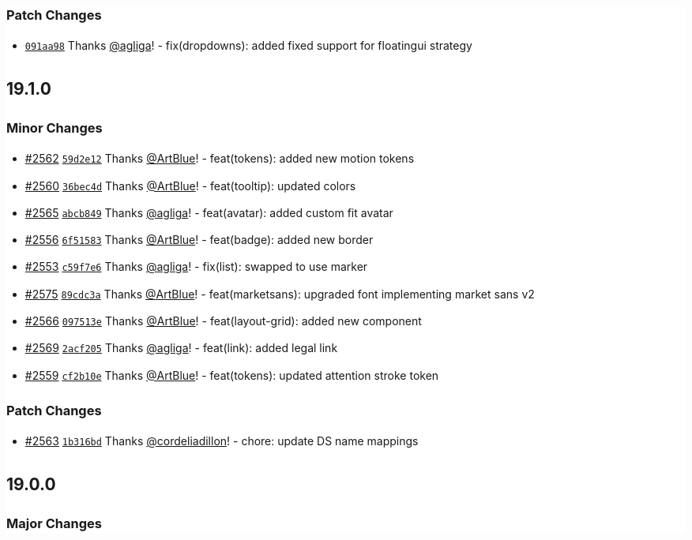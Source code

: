 ### Patch Changes

- [`091aa98`](https://github.com/eBay/skin/commit/091aa984caac53d647c73422b6c117f89aa07284) Thanks [@agliga](https://github.com/agliga)! - fix(dropdowns): added fixed support for floatingui strategy

## 19.1.0

### Minor Changes

- [#2562](https://github.com/eBay/skin/pull/2562) [`59d2e12`](https://github.com/eBay/skin/commit/59d2e1285ca259d224d5eb017669b4e6a2171e9e) Thanks [@ArtBlue](https://github.com/ArtBlue)! - feat(tokens): added new motion tokens

- [#2560](https://github.com/eBay/skin/pull/2560) [`36bec4d`](https://github.com/eBay/skin/commit/36bec4d989747744b8c81655aba0cd94bcdb85cc) Thanks [@ArtBlue](https://github.com/ArtBlue)! - feat(tooltip): updated colors

- [#2565](https://github.com/eBay/skin/pull/2565) [`abcb849`](https://github.com/eBay/skin/commit/abcb849ac64a2280bd16b246d4917d68620c2866) Thanks [@agliga](https://github.com/agliga)! - feat(avatar): added custom fit avatar

- [#2556](https://github.com/eBay/skin/pull/2556) [`6f51583`](https://github.com/eBay/skin/commit/6f515835c71db040c5952499275a26c3280a20be) Thanks [@ArtBlue](https://github.com/ArtBlue)! - feat(badge): added new border

- [#2553](https://github.com/eBay/skin/pull/2553) [`c59f7e6`](https://github.com/eBay/skin/commit/c59f7e65cc615c9101d0b0164cfef3d5f94ec096) Thanks [@agliga](https://github.com/agliga)! - fix(list): swapped to use marker

- [#2575](https://github.com/eBay/skin/pull/2575) [`89cdc3a`](https://github.com/eBay/skin/commit/89cdc3a397b69be2471ef6676d5c2db3772b1abf) Thanks [@ArtBlue](https://github.com/ArtBlue)! - feat(marketsans): upgraded font implementing market sans v2

- [#2566](https://github.com/eBay/skin/pull/2566) [`097513e`](https://github.com/eBay/skin/commit/097513e4db11b08fbea76d1407970b659951b249) Thanks [@ArtBlue](https://github.com/ArtBlue)! - feat(layout-grid): added new component

- [#2569](https://github.com/eBay/skin/pull/2569) [`2acf205`](https://github.com/eBay/skin/commit/2acf20576135a120f4b25015f9f98238edb8291d) Thanks [@agliga](https://github.com/agliga)! - feat(link): added legal link

- [#2559](https://github.com/eBay/skin/pull/2559) [`cf2b10e`](https://github.com/eBay/skin/commit/cf2b10e17dbd4349c7ef07509161e8c4ee7e226a) Thanks [@ArtBlue](https://github.com/ArtBlue)! - feat(tokens): updated attention stroke token

### Patch Changes

- [#2563](https://github.com/eBay/skin/pull/2563) [`1b316bd`](https://github.com/eBay/skin/commit/1b316bd425f70a2b046c453e0e7b5297992321c7) Thanks [@cordeliadillon](https://github.com/cordeliadillon)! - chore: update DS name mappings

## 19.0.0

### Major Changes

